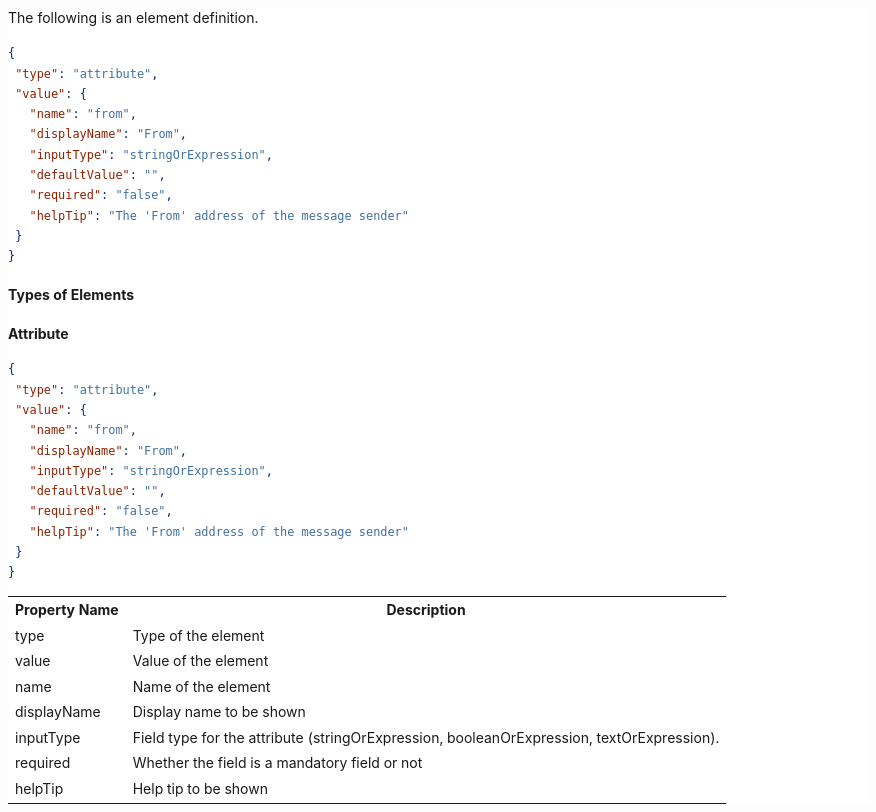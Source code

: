 The following is an element definition.

```json
{
 "type": "attribute",
 "value": {
   "name": "from",
   "displayName": "From",
   "inputType": "stringOrExpression",
   "defaultValue": "",
   "required": "false",
   "helpTip": "The 'From' address of the message sender"
 }
}
```

#### Types of Elements

**Attribute**
```json
{
 "type": "attribute",
 "value": {
   "name": "from",
   "displayName": "From",
   "inputType": "stringOrExpression",
   "defaultValue": "",
   "required": "false",
   "helpTip": "The 'From' address of the message sender"
 }
}
```

<table>
    <tr>
        <th>Property Name</th>
        <th>Description</th>
    </tr>
    <tr>
        <td>type</td>
        <td>Type of the element</td>
    </tr>
    <tr>
        <td>value</td>
        <td>Value of the element</td>
    </tr>
    <tr>
        <td>name</td>
        <td>Name of the element</td>
    </tr>
    <tr>
        <td>displayName</td>
        <td>Display name to be shown</td>
    </tr>
    <tr>
        <td>inputType</td>
        <td>Field type for the attribute (stringOrExpression, booleanOrExpression, textOrExpression).</td>
    </tr>
    <tr>
        <td>required</td>
        <td>Whether the field is a mandatory field or not</td>
    </tr>
    <tr>
        <td>helpTip</td>
        <td>Help tip to be shown</td>
    </tr>